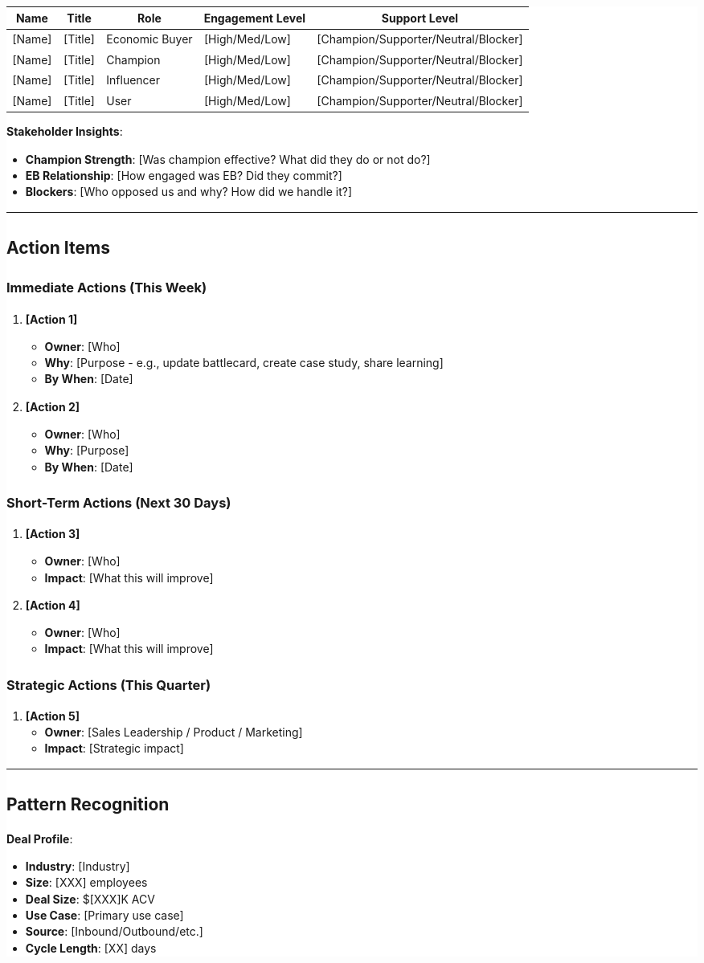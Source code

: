 | Name | Title | Role | Engagement Level | Support Level |
|------|-------|------|------------------|---------------|
| [Name] | [Title] | Economic Buyer | [High/Med/Low] | [Champion/Supporter/Neutral/Blocker] |
| [Name] | [Title] | Champion | [High/Med/Low] | [Champion/Supporter/Neutral/Blocker] |
| [Name] | [Title] | Influencer | [High/Med/Low] | [Champion/Supporter/Neutral/Blocker] |
| [Name] | [Title] | User | [High/Med/Low] | [Champion/Supporter/Neutral/Blocker] |

**Stakeholder Insights**:
- **Champion Strength**: [Was champion effective? What did they do or not do?]
- **EB Relationship**: [How engaged was EB? Did they commit?]
- **Blockers**: [Who opposed us and why? How did we handle it?]

---

## Action Items

### Immediate Actions (This Week)

1. **[Action 1]**
   - **Owner**: [Who]
   - **Why**: [Purpose - e.g., update battlecard, create case study, share learning]
   - **By When**: [Date]

2. **[Action 2]**
   - **Owner**: [Who]
   - **Why**: [Purpose]
   - **By When**: [Date]

### Short-Term Actions (Next 30 Days)

1. **[Action 3]**
   - **Owner**: [Who]
   - **Impact**: [What this will improve]

2. **[Action 4]**
   - **Owner**: [Who]
   - **Impact**: [What this will improve]

### Strategic Actions (This Quarter)

1. **[Action 5]**
   - **Owner**: [Sales Leadership / Product / Marketing]
   - **Impact**: [Strategic impact]

---

## Pattern Recognition

**Deal Profile**:
- **Industry**: [Industry]
- **Size**: [XXX] employees
- **Deal Size**: $[XXX]K ACV
- **Use Case**: [Primary use case]
- **Source**: [Inbound/Outbound/etc.]
- **Cycle Length**: [XX] days
